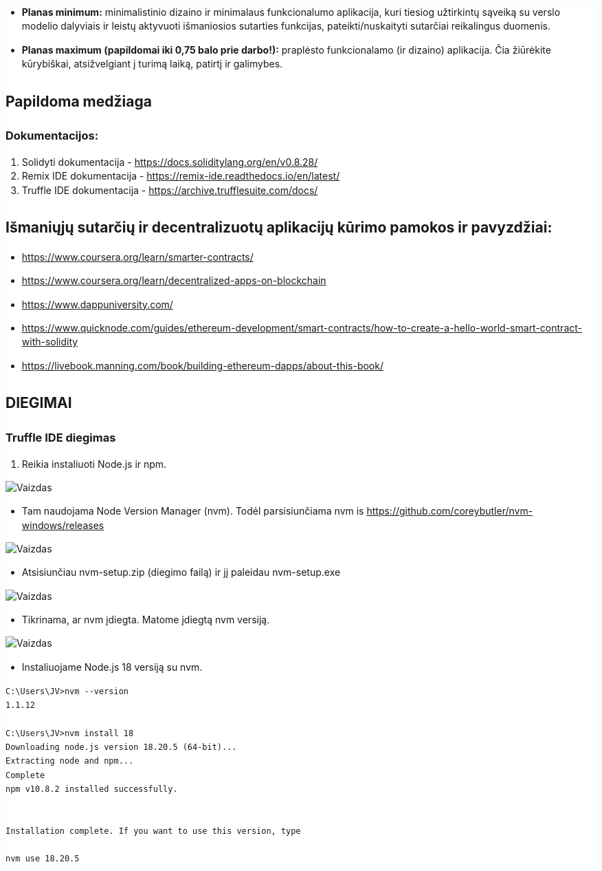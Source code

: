 + **Planas minimum:** minimalistinio dizaino ir minimalaus funkcionalumo
aplikacija, kuri tiesiog užtirkintų sąveiką su verslo modelio dalyviais
ir leistų aktyvuoti išmaniosios sutarties funkcijas, pateikti/nuskaityti
sutarčiai reikalingus duomenis.

+ **Planas maximum (papildomai iki 0,75 balo prie darbo!):** praplėsto
funkcionalamo (ir dizaino) aplikacija. Čia žiūrėkite kūrybiškai,
atsižvelgiant į turimą laiką, patirtį ir galimybes.

## Papildoma medžiaga

### Dokumentacijos:

1. Solidyti dokumentacija - https://docs.soliditylang.org/en/v0.8.28/
2. Remix IDE dokumentacija - https://remix-ide.readthedocs.io/en/latest/
3. Truffle IDE dokumentacija - https://archive.trufflesuite.com/docs/

## Išmaniųjų sutarčių ir decentralizuotų aplikacijų kūrimo pamokos ir pavyzdžiai:

+ https://www.coursera.org/learn/smarter-contracts/

+ https://www.coursera.org/learn/decentralized-apps-on-blockchain

+ https://www.dappuniversity.com/

+ https://www.quicknode.com/guides/ethereum-development/smart-contracts/how-to-create-a-hello-world-smart-contract-with-solidity

+ https://livebook.manning.com/book/building-ethereum-dapps/about-this-book/

## DIEGIMAI

### Truffle IDE diegimas

1. Reikia instaliuoti Node.js ir npm.
<img src="https://github.com/user-attachments/assets/9b54d31a-48d9-4f23-a0aa-61425522318e" alt="Vaizdas" width="600"/>

+  Tam naudojama Node Version Manager (nvm). Todėl parsisiunčiama nvm is https://github.com/coreybutler/nvm-windows/releases
<img src="https://github.com/user-attachments/assets/169241f8-145c-4627-a428-7dabd43f91a9" alt="Vaizdas" width="600"/>


+ Atsisiunčiau nvm-setup.zip (diegimo failą) ir jį paleidau nvm-setup.exe
<img src="https://github.com/user-attachments/assets/b12f0703-2670-4a15-acf4-e3f128140e39" alt="Vaizdas" width="600"/>


+ Tikrinama, ar nvm įdiegta. Matome įdiegtą nvm versiją.
<img src="https://github.com/user-attachments/assets/997a6c58-2aab-4af8-b0ef-539caeabab9c" alt="Vaizdas" width="600"/>


+ Instaliuojame Node.js 18 versiją su nvm.
```
C:\Users\JV>nvm --version
1.1.12

C:\Users\JV>nvm install 18
Downloading node.js version 18.20.5 (64-bit)...
Extracting node and npm...
Complete
npm v10.8.2 installed successfully.


Installation complete. If you want to use this version, type

nvm use 18.20.5
```